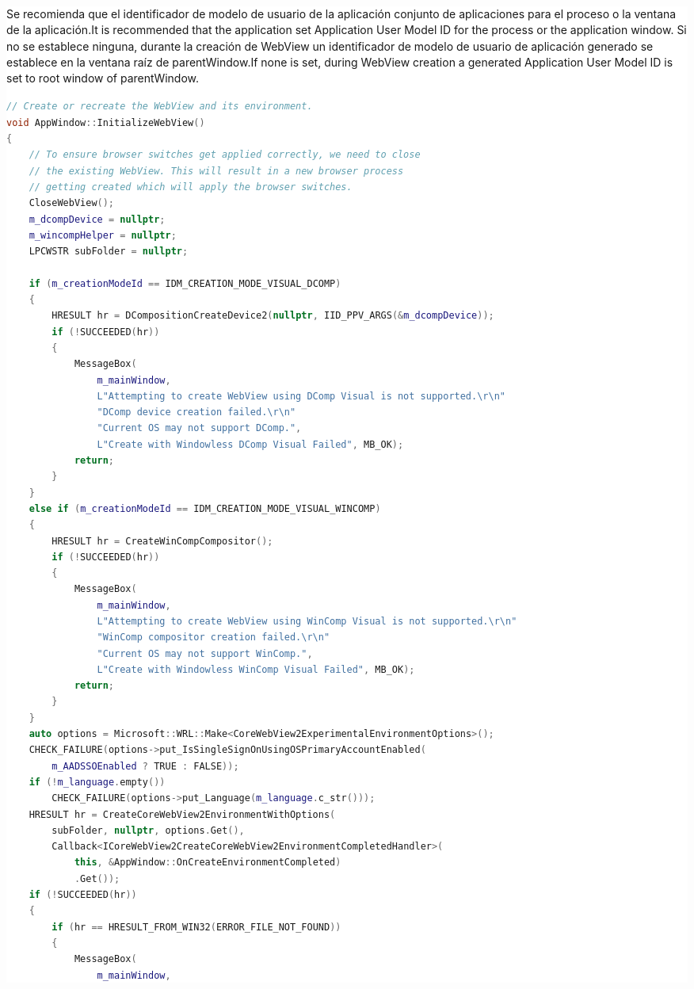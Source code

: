 <span data-ttu-id="9b138-136">Se recomienda que el identificador de modelo de usuario de la aplicación conjunto de aplicaciones para el proceso o la ventana de la aplicación.</span><span class="sxs-lookup"><span data-stu-id="9b138-136">It is recommended that the application set Application User Model ID for the process or the application window.</span></span> <span data-ttu-id="9b138-137">Si no se establece ninguna, durante la creación de WebView un identificador de modelo de usuario de aplicación generado se establece en la ventana raíz de parentWindow.</span><span class="sxs-lookup"><span data-stu-id="9b138-137">If none is set, during WebView creation a generated Application User Model ID is set to root window of parentWindow.</span></span> 
```cpp
// Create or recreate the WebView and its environment.
void AppWindow::InitializeWebView()
{
    // To ensure browser switches get applied correctly, we need to close
    // the existing WebView. This will result in a new browser process
    // getting created which will apply the browser switches.
    CloseWebView();
    m_dcompDevice = nullptr;
    m_wincompHelper = nullptr;
    LPCWSTR subFolder = nullptr;

    if (m_creationModeId == IDM_CREATION_MODE_VISUAL_DCOMP)
    {
        HRESULT hr = DCompositionCreateDevice2(nullptr, IID_PPV_ARGS(&m_dcompDevice));
        if (!SUCCEEDED(hr))
        {
            MessageBox(
                m_mainWindow,
                L"Attempting to create WebView using DComp Visual is not supported.\r\n"
                "DComp device creation failed.\r\n"
                "Current OS may not support DComp.",
                L"Create with Windowless DComp Visual Failed", MB_OK);
            return;
        }
    }
    else if (m_creationModeId == IDM_CREATION_MODE_VISUAL_WINCOMP)
    {
        HRESULT hr = CreateWinCompCompositor();
        if (!SUCCEEDED(hr))
        {
            MessageBox(
                m_mainWindow,
                L"Attempting to create WebView using WinComp Visual is not supported.\r\n"
                "WinComp compositor creation failed.\r\n"
                "Current OS may not support WinComp.",
                L"Create with Windowless WinComp Visual Failed", MB_OK);
            return;
        }
    }
    auto options = Microsoft::WRL::Make<CoreWebView2ExperimentalEnvironmentOptions>();
    CHECK_FAILURE(options->put_IsSingleSignOnUsingOSPrimaryAccountEnabled(
        m_AADSSOEnabled ? TRUE : FALSE));
    if (!m_language.empty())
        CHECK_FAILURE(options->put_Language(m_language.c_str()));
    HRESULT hr = CreateCoreWebView2EnvironmentWithOptions(
        subFolder, nullptr, options.Get(),
        Callback<ICoreWebView2CreateCoreWebView2EnvironmentCompletedHandler>(
            this, &AppWindow::OnCreateEnvironmentCompleted)
            .Get());
    if (!SUCCEEDED(hr))
    {
        if (hr == HRESULT_FROM_WIN32(ERROR_FILE_NOT_FOUND))
        {
            MessageBox(
                m_mainWindow,
```